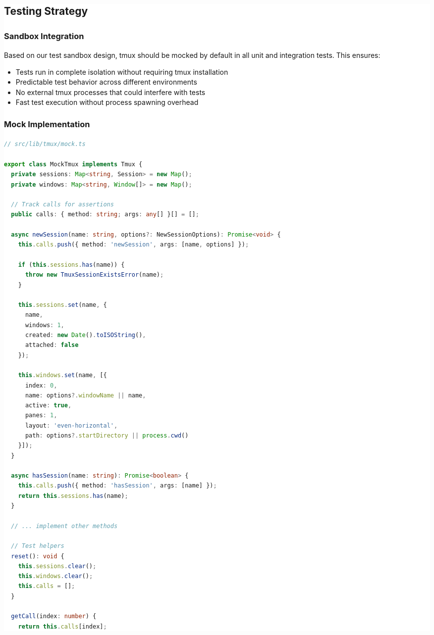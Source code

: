 ## Testing Strategy

### Sandbox Integration

Based on our test sandbox design, tmux should be mocked by default in all unit and integration tests. This ensures:
- Tests run in complete isolation without requiring tmux installation
- Predictable test behavior across different environments
- No external tmux processes that could interfere with tests
- Fast test execution without process spawning overhead

### Mock Implementation

```typescript
// src/lib/tmux/mock.ts

export class MockTmux implements Tmux {
  private sessions: Map<string, Session> = new Map();
  private windows: Map<string, Window[]> = new Map();
  
  // Track calls for assertions
  public calls: { method: string; args: any[] }[] = [];
  
  async newSession(name: string, options?: NewSessionOptions): Promise<void> {
    this.calls.push({ method: 'newSession', args: [name, options] });
    
    if (this.sessions.has(name)) {
      throw new TmuxSessionExistsError(name);
    }
    
    this.sessions.set(name, {
      name,
      windows: 1,
      created: new Date().toISOString(),
      attached: false
    });
    
    this.windows.set(name, [{
      index: 0,
      name: options?.windowName || name,
      active: true,
      panes: 1,
      layout: 'even-horizontal',
      path: options?.startDirectory || process.cwd()
    }]);
  }
  
  async hasSession(name: string): Promise<boolean> {
    this.calls.push({ method: 'hasSession', args: [name] });
    return this.sessions.has(name);
  }
  
  // ... implement other methods
  
  // Test helpers
  reset(): void {
    this.sessions.clear();
    this.windows.clear();
    this.calls = [];
  }
  
  getCall(index: number) {
    return this.calls[index];
```
